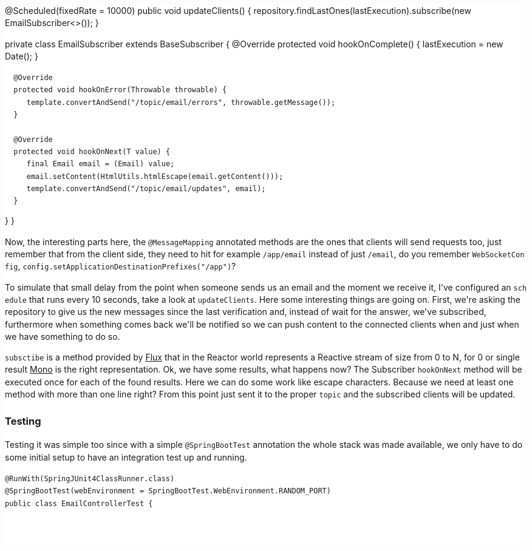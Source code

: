    @Scheduled(fixedRate = 10000)
   public void updateClients() {
      repository.findLastOnes(lastExecution).subscribe(new EmailSubscriber<>());
   }

   private class EmailSubscriber<T> extends BaseSubscriber<T> {
      @Override
      protected void hookOnComplete() {
         lastExecution = new Date();
      }

      @Override
      protected void hookOnError(Throwable throwable) {
         template.convertAndSend("/topic/email/errors", throwable.getMessage());
      }

      @Override
      protected void hookOnNext(T value) {
         final Email email = (Email) value;
         email.setContent(HtmlUtils.htmlEscape(email.getContent()));
         template.convertAndSend("/topic/email/updates", email);
      }
   }
}
</code></pre>

Now, the interesting parts here, the `@MessageMapping` annotated methods are the ones that clients will send requests too, just remember that from the client side, they need to hit for example `/app/email` instead of just `/email`, do you remember `WebSocketConfig`, `config.setApplicationDestinationPrefixes("/app")`?

To simulate that small delay from the point when someone sends us an email and the moment we receive it, I've configured an `schedule` that runs every 10 seconds, take a look at `updateClients`. Here some interesting things are going on. First, we're asking the repository to give us the new messages since the last verification and, instead of wait for the answer, we've subscribed, furthermore when something comes back we'll be notified so we can push content to the connected clients when and just when we have something to do so.

`subsctibe` is a method provided by [Flux](https://projectreactor.io/docs/core/release/api/reactor/core/publisher/Flux.html) that in the Reactor world represents a Reactive stream of size from 0 to N, for 0 or single result [Mono](https://projectreactor.io/docs/core/release/api/reactor/core/publisher/Mono.html) is the right representation. Ok, we have some results, what happens now? The Subscriber `hookOnNext` method will be executed once for each of the found results. Here we can do some work like escape characters. Because we need at least one method with more than one line right? From this point just sent it to the proper `topic` and the subscribed clients will be updated.

### Testing

Testing it was simple too since with a simple `@SpringBootTest` annotation the whole stack was made available, we only have to do some initial setup to have an integration test up and running.

<pre class="line-numbers language-java">
<code>@RunWith(SpringJUnit4ClassRunner.class)
@SpringBootTest(webEnvironment = SpringBootTest.WebEnvironment.RANDOM_PORT)
public class EmailControllerTest {
